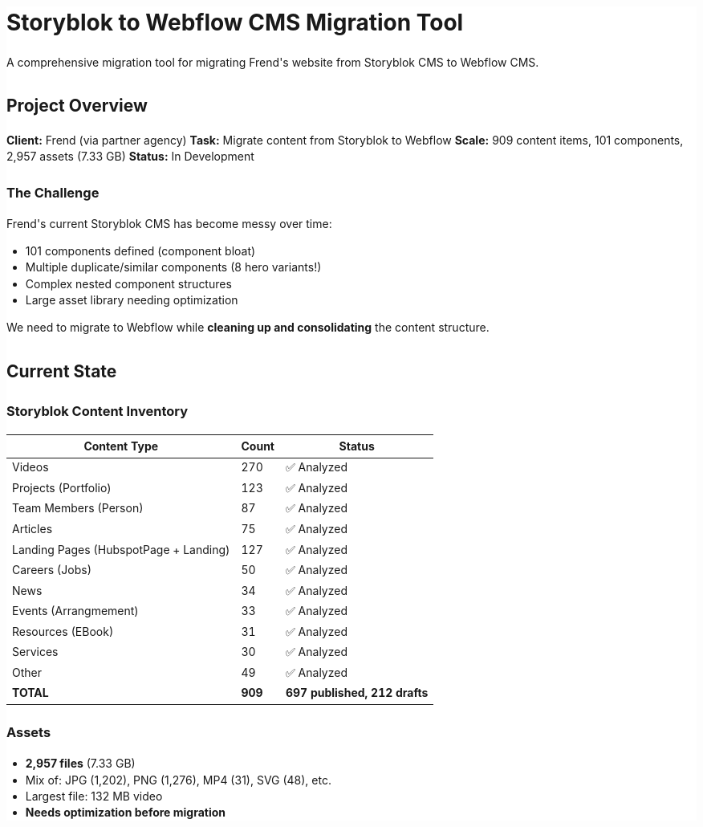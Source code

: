 # Storyblok to Webflow CMS Migration Tool

A comprehensive migration tool for migrating Frend's website from Storyblok CMS to Webflow CMS.

## Project Overview

**Client:** Frend (via partner agency)
**Task:** Migrate content from Storyblok to Webflow
**Scale:** 909 content items, 101 components, 2,957 assets (7.33 GB)
**Status:** In Development

### The Challenge

Frend's current Storyblok CMS has become messy over time:
- 101 components defined (component bloat)
- Multiple duplicate/similar components (8 hero variants!)
- Complex nested component structures
- Large asset library needing optimization

We need to migrate to Webflow while **cleaning up and consolidating** the content structure.

## Current State

### Storyblok Content Inventory

| Content Type | Count | Status |
|--------------|-------|--------|
| Videos | 270 | ✅ Analyzed |
| Projects (Portfolio) | 123 | ✅ Analyzed |
| Team Members (Person) | 87 | ✅ Analyzed |
| Articles | 75 | ✅ Analyzed |
| Landing Pages (HubspotPage + Landing) | 127 | ✅ Analyzed |
| Careers (Jobs) | 50 | ✅ Analyzed |
| News | 34 | ✅ Analyzed |
| Events (Arrangmement) | 33 | ✅ Analyzed |
| Resources (EBook) | 31 | ✅ Analyzed |
| Services | 30 | ✅ Analyzed |
| Other | 49 | ✅ Analyzed |
| **TOTAL** | **909** | **697 published, 212 drafts** |

### Assets
- **2,957 files** (7.33 GB)
- Mix of: JPG (1,202), PNG (1,276), MP4 (31), SVG (48), etc.
- Largest file: 132 MB video
- **Needs optimization before migration**
